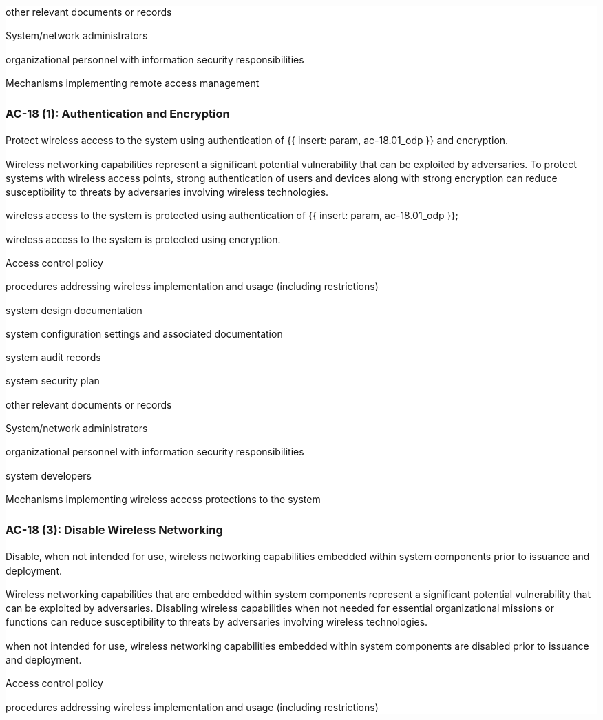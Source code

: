 other relevant documents or records

System/network administrators

organizational personnel with information security responsibilities

Mechanisms implementing remote access management

### AC-18 (1): Authentication and Encryption

Protect wireless access to the system using authentication of {{ insert: param, ac-18.01_odp }} and encryption.

Wireless networking capabilities represent a significant potential vulnerability that can be exploited by adversaries. To protect systems with wireless access points, strong authentication of users and devices along with strong encryption can reduce susceptibility to threats by adversaries involving wireless technologies.

wireless access to the system is protected using authentication of {{ insert: param, ac-18.01_odp }};

wireless access to the system is protected using encryption.

Access control policy

procedures addressing wireless implementation and usage (including restrictions)

system design documentation

system configuration settings and associated documentation

system audit records

system security plan

other relevant documents or records

System/network administrators

organizational personnel with information security responsibilities

system developers

Mechanisms implementing wireless access protections to the system

### AC-18 (3): Disable Wireless Networking

Disable, when not intended for use, wireless networking capabilities embedded within system components prior to issuance and deployment.

Wireless networking capabilities that are embedded within system components represent a significant potential vulnerability that can be exploited by adversaries. Disabling wireless capabilities when not needed for essential organizational missions or functions can reduce susceptibility to threats by adversaries involving wireless technologies.

when not intended for use, wireless networking capabilities embedded within system components are disabled prior to issuance and deployment.

Access control policy

procedures addressing wireless implementation and usage (including restrictions)
